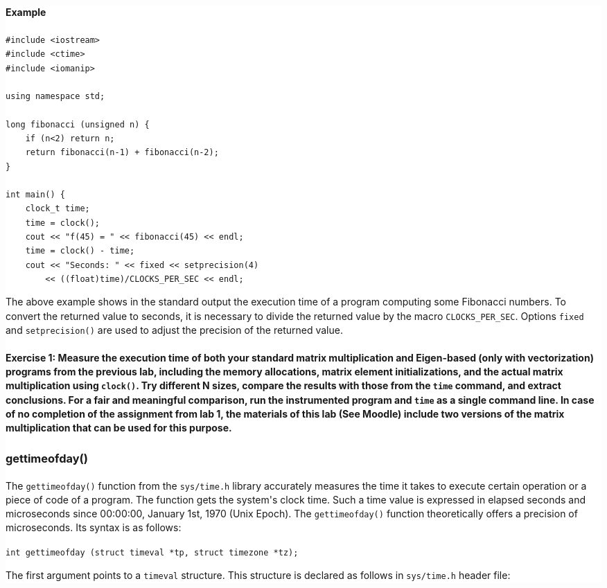#### Example

```
#include <iostream>
#include <ctime>
#include <iomanip>

using namespace std;

long fibonacci (unsigned n) {
    if (n<2) return n;
    return fibonacci(n-1) + fibonacci(n-2);
}

int main() {
    clock_t time;
    time = clock();
    cout << "f(45) = " << fibonacci(45) << endl;
    time = clock() - time;
    cout << "Seconds: " << fixed << setprecision(4)
        << ((float)time)/CLOCKS_PER_SEC << endl;
```

The above example shows in the standard output the execution time of a program computing some Fibonacci numbers. To convert the returned value to seconds, it is necessary to divide the returned value by the macro `CLOCKS_PER_SEC`. Options `fixed` and `setprecision()` are used to adjust the precision of the returned value.

#### Exercise 1: Measure the execution time of both your standard matrix multiplication and Eigen-based (only with vectorization) programs from the previous lab, including the memory allocations, matrix element initializations, and the actual matrix multiplication using `clock()`. Try different N sizes, compare the results with those from the `time` command, and extract conclusions. For a fair and meaningful comparison, run the instrumented program and `time` as a single command line. In case of no completion of the assignment from lab 1, the materials of this lab (See Moodle) include two versions of the matrix multiplication that can be used for this purpose.

### gettimeofday()

The `gettimeofday()` function from the `sys/time.h` library accurately measures the time it takes to execute certain operation or a piece of code of a program. The function gets the system's clock time. Such a time value is expressed in elapsed seconds and microseconds since 00:00:00, January 1st, 1970 (Unix Epoch). The `gettimeofday()` function theoretically offers a precision of microseconds. Its syntax is as follows:

```
int gettimeofday (struct timeval *tp, struct timezone *tz);
```

The first argument points to a `timeval` structure. This structure is declared as follows in `sys/time.h` header file:

